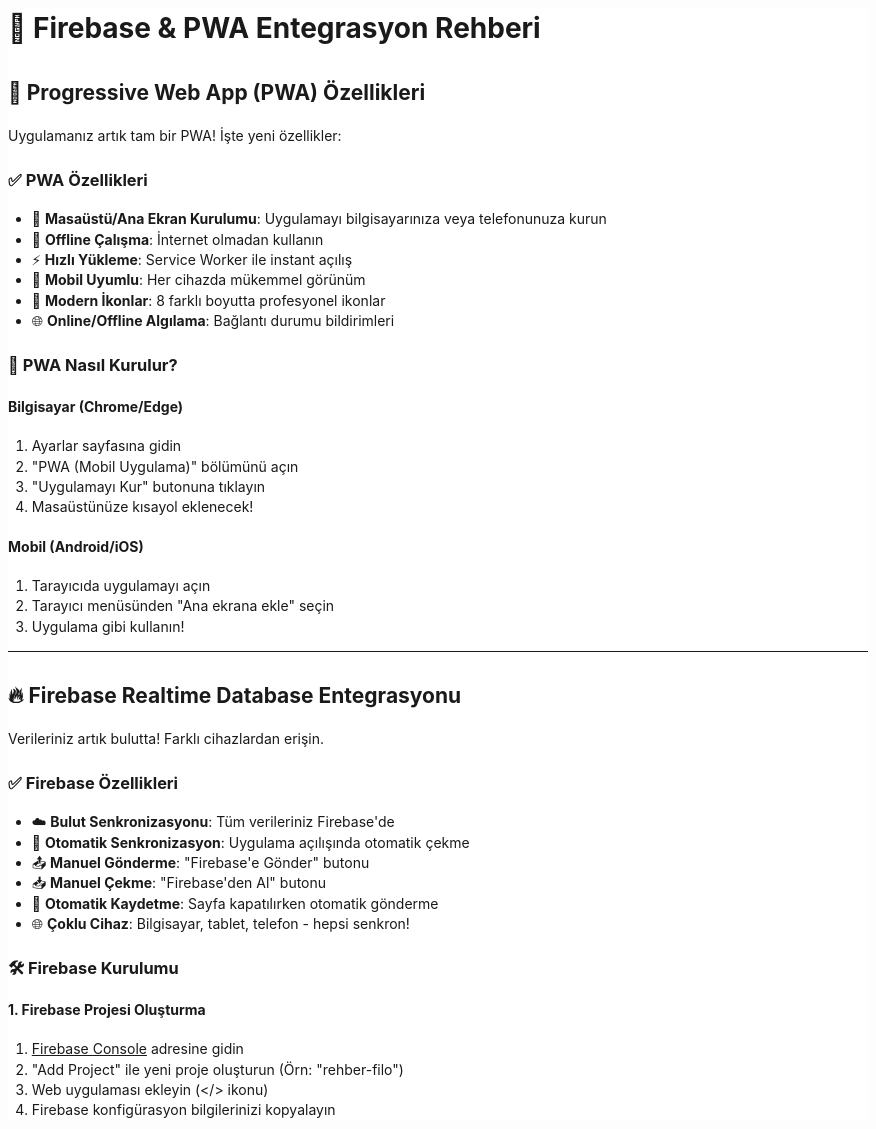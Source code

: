 
# 🚀 Firebase & PWA Entegrasyon Rehberi

## 📱 **Progressive Web App (PWA) Özellikleri**

Uygulamanız artık tam bir PWA! İşte yeni özellikler:

### ✅ **PWA Özellikleri**
- 📲 **Masaüstü/Ana Ekran Kurulumu**: Uygulamayı bilgisayarınıza veya telefonunuza kurun
- 🔌 **Offline Çalışma**: İnternet olmadan kullanın
- ⚡ **Hızlı Yükleme**: Service Worker ile instant açılış
- 📱 **Mobil Uyumlu**: Her cihazda mükemmel görünüm
- 🎨 **Modern İkonlar**: 8 farklı boyutta profesyonel ikonlar
- 🌐 **Online/Offline Algılama**: Bağlantı durumu bildirimleri

### 🔧 **PWA Nasıl Kurulur?**

#### **Bilgisayar (Chrome/Edge)**
1. Ayarlar sayfasına gidin
2. "PWA (Mobil Uygulama)" bölümünü açın
3. "Uygulamayı Kur" butonuna tıklayın
4. Masaüstünüze kısayol eklenecek!

#### **Mobil (Android/iOS)**
1. Tarayıcıda uygulamayı açın
2. Tarayıcı menüsünden "Ana ekrana ekle" seçin
3. Uygulama gibi kullanın!

---

## 🔥 **Firebase Realtime Database Entegrasyonu**

Verileriniz artık bulutta! Farklı cihazlardan erişin.

### ✅ **Firebase Özellikleri**
- ☁️ **Bulut Senkronizasyonu**: Tüm verileriniz Firebase'de
- 🔄 **Otomatik Senkronizasyon**: Uygulama açılışında otomatik çekme
- 📤 **Manuel Gönderme**: "Firebase'e Gönder" butonu
- 📥 **Manuel Çekme**: "Firebase'den Al" butonu
- 💾 **Otomatik Kaydetme**: Sayfa kapatılırken otomatik gönderme
- 🌐 **Çoklu Cihaz**: Bilgisayar, tablet, telefon - hepsi senkron!

### 🛠️ **Firebase Kurulumu**

#### **1. Firebase Projesi Oluşturma**
1. [Firebase Console](https://console.firebase.google.com/) adresine gidin
2. "Add Project" ile yeni proje oluşturun (Örn: "rehber-filo")
3. Web uygulaması ekleyin (</> ikonu)
4. Firebase konfigürasyon bilgilerinizi kopyalayın
